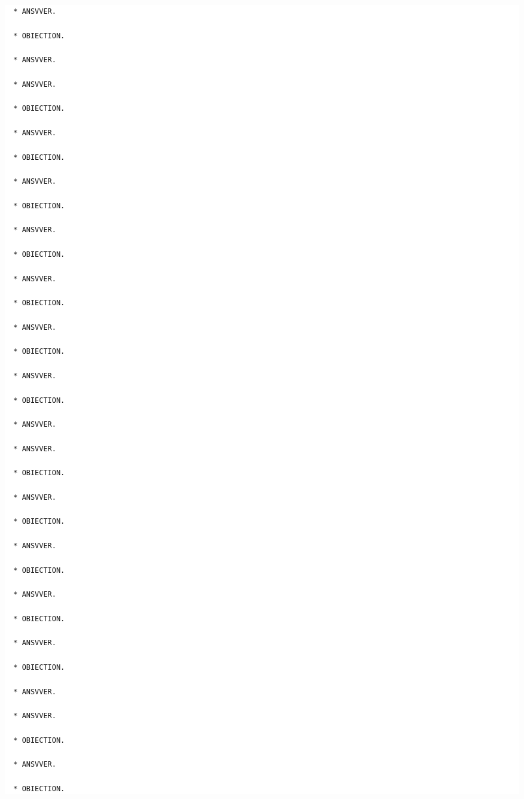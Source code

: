       * ANSVVER.

      * OBIECTION.

      * ANSVVER.

      * ANSVVER.

      * OBIECTION.

      * ANSVVER.

      * OBIECTION.

      * ANSVVER.

      * OBIECTION.

      * ANSVVER.

      * OBIECTION.

      * ANSVVER.

      * OBIECTION.

      * ANSVVER.

      * OBIECTION.

      * ANSVVER.

      * OBIECTION.

      * ANSVVER.

      * ANSVVER.

      * OBIECTION.

      * ANSVVER.

      * OBIECTION.

      * ANSVVER.

      * OBIECTION.

      * ANSVVER.

      * OBIECTION.

      * ANSVVER.

      * OBIECTION.

      * ANSVVER.

      * ANSVVER.

      * OBIECTION.

      * ANSVVER.

      * OBIECTION.
